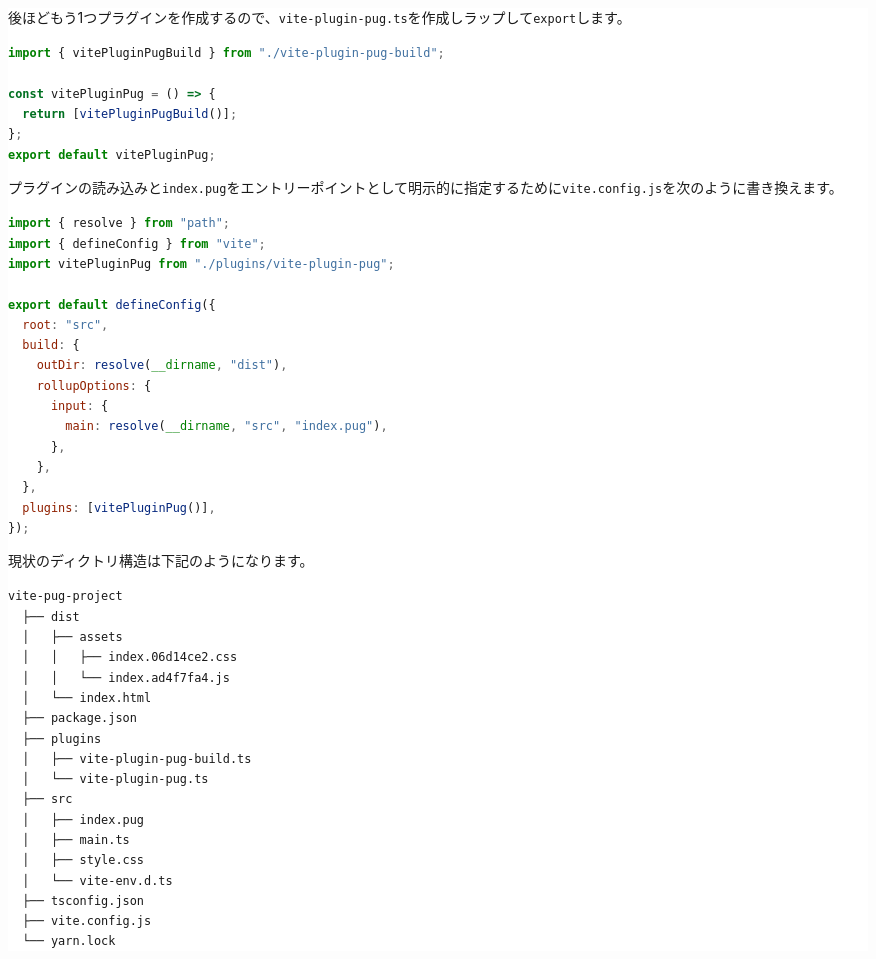 後ほどもう1つプラグインを作成するので、`vite-plugin-pug.ts`を作成しラップして`export`します。

```ts:plugin/vite-plugin-pug.ts
import { vitePluginPugBuild } from "./vite-plugin-pug-build";

const vitePluginPug = () => {
  return [vitePluginPugBuild()];
};
export default vitePluginPug;
```

プラグインの読み込みと`index.pug`をエントリーポイントとして明示的に指定するために`vite.config.js`を次のように書き換えます。

```ts:vite.config.js
import { resolve } from "path";
import { defineConfig } from "vite";
import vitePluginPug from "./plugins/vite-plugin-pug";

export default defineConfig({
  root: "src",
  build: {
    outDir: resolve(__dirname, "dist"),
    rollupOptions: {
      input: {
        main: resolve(__dirname, "src", "index.pug"),
      },
    },
  },
  plugins: [vitePluginPug()],
});
```

現状のディクトリ構造は下記のようになります。

```shell
vite-pug-project
  ├── dist
  │   ├── assets
  │   │   ├── index.06d14ce2.css
  │   │   └── index.ad4f7fa4.js
  │   └── index.html
  ├── package.json
  ├── plugins
  │   ├── vite-plugin-pug-build.ts
  │   └── vite-plugin-pug.ts
  ├── src
  │   ├── index.pug
  │   ├── main.ts
  │   ├── style.css
  │   └── vite-env.d.ts
  ├── tsconfig.json
  ├── vite.config.js
  └── yarn.lock
```

